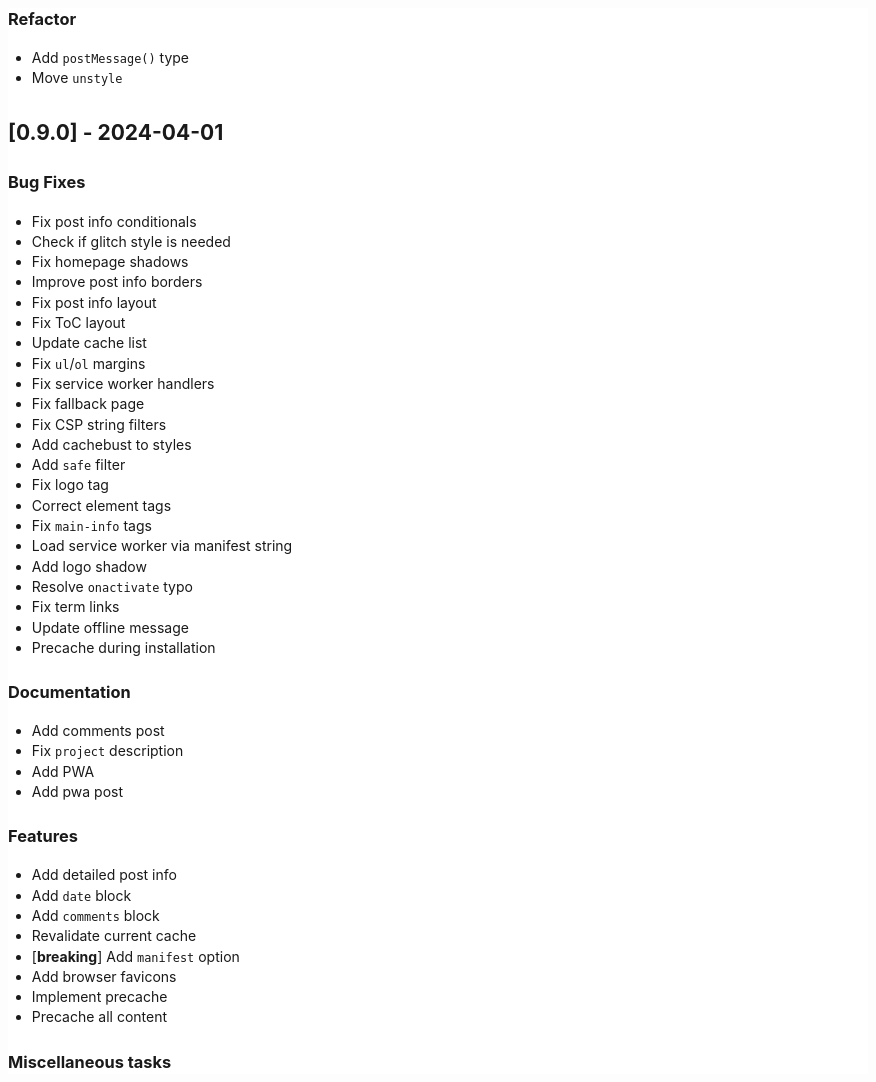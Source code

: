 ### Refactor

- Add `postMessage()` type
- Move `unstyle`

## [0.9.0] - 2024-04-01

### Bug Fixes

- Fix post info conditionals
- Check if glitch style is needed
- Fix homepage shadows
- Improve post info borders
- Fix post info layout
- Fix ToC layout
- Update cache list
- Fix `ul`/`ol` margins
- Fix service worker handlers
- Fix fallback page
- Fix CSP string filters
- Add cachebust to styles
- Add `safe` filter
- Fix logo tag
- Correct element tags
- Fix `main-info` tags
- Load service worker via manifest string
- Add logo shadow
- Resolve `onactivate` typo
- Fix term links
- Update offline message
- Precache during installation

### Documentation

- Add comments post
- Fix `project` description
- Add PWA
- Add pwa post

### Features

- Add detailed post info
- Add `date` block
- Add `comments` block
- Revalidate current cache
- [**breaking**] Add `manifest` option
- Add browser favicons
- Implement precache
- Precache all content

### Miscellaneous tasks
